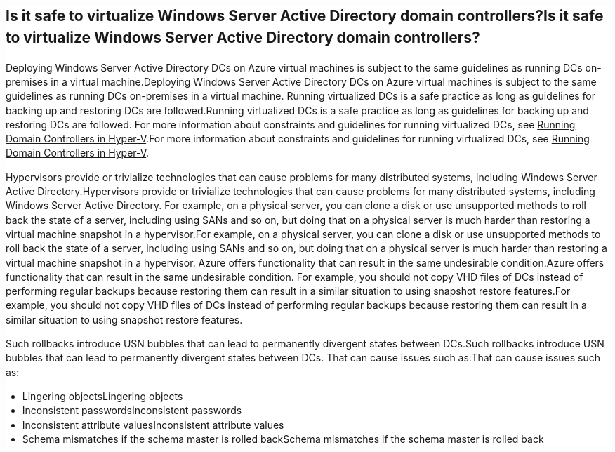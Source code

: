 ## <a name="is-it-safe-to-virtualize-windows-server-active-directory-domain-controllers"></a><span data-ttu-id="5126b-174">Is it safe to virtualize Windows Server Active Directory domain controllers?</span><span class="sxs-lookup"><span data-stu-id="5126b-174">Is it safe to virtualize Windows Server Active Directory domain controllers?</span></span>
<span data-ttu-id="5126b-175">Deploying Windows Server Active Directory DCs on Azure virtual machines is subject to the same guidelines as running DCs on-premises in a virtual machine.</span><span class="sxs-lookup"><span data-stu-id="5126b-175">Deploying Windows Server Active Directory DCs on Azure virtual machines is subject to the same guidelines as running DCs on-premises in a virtual machine.</span></span> <span data-ttu-id="5126b-176">Running virtualized DCs is a safe practice as long as guidelines for backing up and restoring DCs are followed.</span><span class="sxs-lookup"><span data-stu-id="5126b-176">Running virtualized DCs is a safe practice as long as guidelines for backing up and restoring DCs are followed.</span></span> <span data-ttu-id="5126b-177">For more information about constraints and guidelines for running virtualized DCs, see [Running Domain Controllers in Hyper-V](https://technet.microsoft.com/library/dd363553).</span><span class="sxs-lookup"><span data-stu-id="5126b-177">For more information about constraints and guidelines for running virtualized DCs, see [Running Domain Controllers in Hyper-V](https://technet.microsoft.com/library/dd363553).</span></span>

<span data-ttu-id="5126b-178">Hypervisors provide or trivialize technologies that can cause problems for many distributed systems, including Windows Server Active Directory.</span><span class="sxs-lookup"><span data-stu-id="5126b-178">Hypervisors provide or trivialize technologies that can cause problems for many distributed systems, including Windows Server Active Directory.</span></span> <span data-ttu-id="5126b-179">For example, on a physical server, you can clone a disk or use unsupported methods to roll back the state of a server, including using SANs and so on, but doing that on a physical server is much harder than restoring a virtual machine snapshot in a hypervisor.</span><span class="sxs-lookup"><span data-stu-id="5126b-179">For example, on a physical server, you can clone a disk or use unsupported methods to roll back the state of a server, including using SANs and so on, but doing that on a physical server is much harder than restoring a virtual machine snapshot in a hypervisor.</span></span> <span data-ttu-id="5126b-180">Azure offers functionality that can result in the same undesirable condition.</span><span class="sxs-lookup"><span data-stu-id="5126b-180">Azure offers functionality that can result in the same undesirable condition.</span></span> <span data-ttu-id="5126b-181">For example, you should not copy VHD files of DCs instead of performing regular backups because restoring them can result in a similar situation to using snapshot restore features.</span><span class="sxs-lookup"><span data-stu-id="5126b-181">For example, you should not copy VHD files of DCs instead of performing regular backups because restoring them can result in a similar situation to using snapshot restore features.</span></span>

<span data-ttu-id="5126b-182">Such rollbacks introduce USN bubbles that can lead to permanently divergent states between DCs.</span><span class="sxs-lookup"><span data-stu-id="5126b-182">Such rollbacks introduce USN bubbles that can lead to permanently divergent states between DCs.</span></span> <span data-ttu-id="5126b-183">That can cause issues such as:</span><span class="sxs-lookup"><span data-stu-id="5126b-183">That can cause issues such as:</span></span>

* <span data-ttu-id="5126b-184">Lingering objects</span><span class="sxs-lookup"><span data-stu-id="5126b-184">Lingering objects</span></span>
* <span data-ttu-id="5126b-185">Inconsistent passwords</span><span class="sxs-lookup"><span data-stu-id="5126b-185">Inconsistent passwords</span></span>
* <span data-ttu-id="5126b-186">Inconsistent attribute values</span><span class="sxs-lookup"><span data-stu-id="5126b-186">Inconsistent attribute values</span></span>
* <span data-ttu-id="5126b-187">Schema mismatches if the schema master is rolled back</span><span class="sxs-lookup"><span data-stu-id="5126b-187">Schema mismatches if the schema master is rolled back</span></span>
